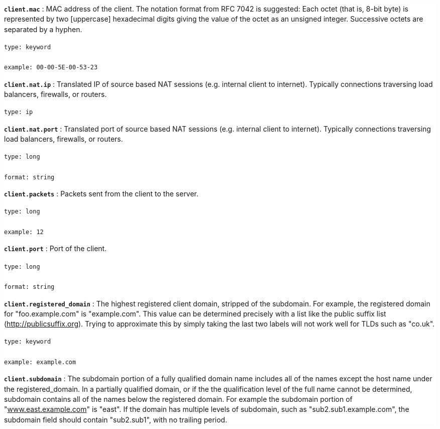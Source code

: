 
**`client.mac`**
:   MAC address of the client. The notation format from RFC 7042 is suggested: Each octet (that is, 8-bit byte) is represented by two [uppercase] hexadecimal digits giving the value of the octet as an unsigned integer. Successive octets are separated by a hyphen.

    type: keyword

    example: 00-00-5E-00-53-23


**`client.nat.ip`**
:   Translated IP of source based NAT sessions (e.g. internal client to internet). Typically connections traversing load balancers, firewalls, or routers.

    type: ip


**`client.nat.port`**
:   Translated port of source based NAT sessions (e.g. internal client to internet). Typically connections traversing load balancers, firewalls, or routers.

    type: long

    format: string


**`client.packets`**
:   Packets sent from the client to the server.

    type: long

    example: 12


**`client.port`**
:   Port of the client.

    type: long

    format: string


**`client.registered_domain`**
:   The highest registered client domain, stripped of the subdomain. For example, the registered domain for "foo.example.com" is "example.com". This value can be determined precisely with a list like the public suffix list (http://publicsuffix.org). Trying to approximate this by simply taking the last two labels will not work well for TLDs such as "co.uk".

    type: keyword

    example: example.com


**`client.subdomain`**
:   The subdomain portion of a fully qualified domain name includes all of the names except the host name under the registered_domain.  In a partially qualified domain, or if the the qualification level of the full name cannot be determined, subdomain contains all of the names below the registered domain. For example the subdomain portion of "www.east.example.com" is "east". If the domain has multiple levels of subdomain, such as "sub2.sub1.example.com", the subdomain field should contain "sub2.sub1", with no trailing period.
